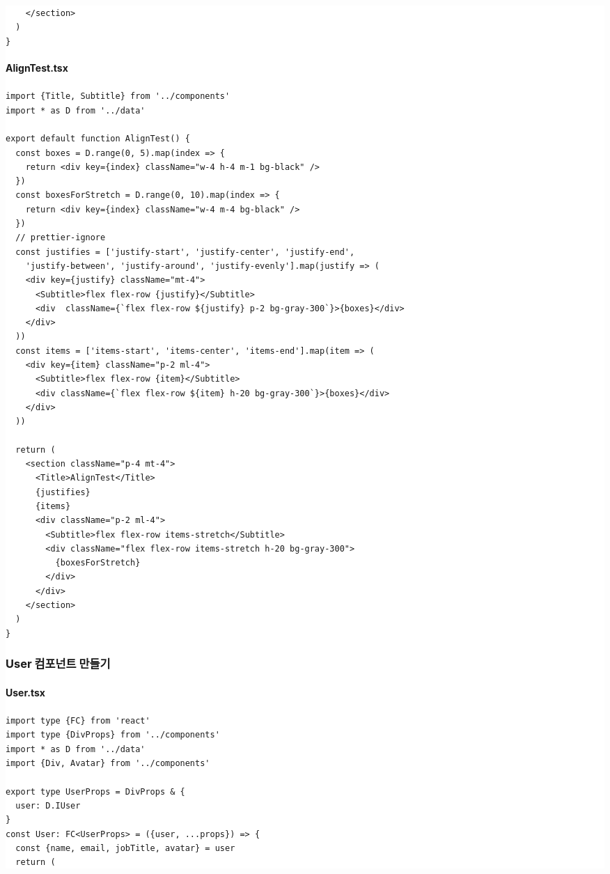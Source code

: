 ```tsx
    </section>
  )
}

```

#### AlignTest.tsx
```tsx
import {Title, Subtitle} from '../components'
import * as D from '../data'

export default function AlignTest() {
  const boxes = D.range(0, 5).map(index => {
    return <div key={index} className="w-4 h-4 m-1 bg-black" />
  })
  const boxesForStretch = D.range(0, 10).map(index => {
    return <div key={index} className="w-4 m-4 bg-black" />
  })
  // prettier-ignore
  const justifies = ['justify-start', 'justify-center', 'justify-end',
    'justify-between', 'justify-around', 'justify-evenly'].map(justify => (
    <div key={justify} className="mt-4">
      <Subtitle>flex flex-row {justify}</Subtitle>
      <div  className={`flex flex-row ${justify} p-2 bg-gray-300`}>{boxes}</div>
    </div>
  ))
  const items = ['items-start', 'items-center', 'items-end'].map(item => (
    <div key={item} className="p-2 ml-4">
      <Subtitle>flex flex-row {item}</Subtitle>
      <div className={`flex flex-row ${item} h-20 bg-gray-300`}>{boxes}</div>
    </div>
  ))

  return (
    <section className="p-4 mt-4">
      <Title>AlignTest</Title>
      {justifies}
      {items}
      <div className="p-2 ml-4">
        <Subtitle>flex flex-row items-stretch</Subtitle>
        <div className="flex flex-row items-stretch h-20 bg-gray-300">
          {boxesForStretch}
        </div>
      </div>
    </section>
  )
}
```

### User 컴포넌트 만들기
#### User.tsx
```tsx
import type {FC} from 'react'
import type {DivProps} from '../components'
import * as D from '../data'
import {Div, Avatar} from '../components'

export type UserProps = DivProps & {
  user: D.IUser
}
const User: FC<UserProps> = ({user, ...props}) => {
  const {name, email, jobTitle, avatar} = user
  return (
```